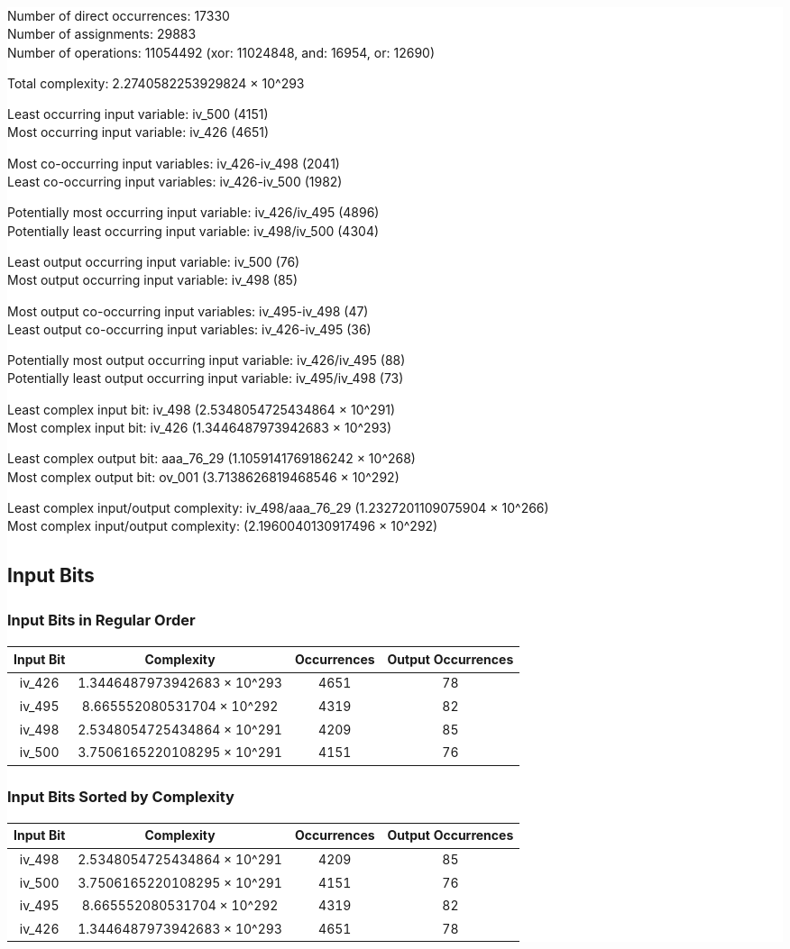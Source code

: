 Number of direct occurrences: 17330  
Number of assignments: 29883  
Number of operations: 11054492
(xor: 11024848,
and: 16954,
or: 12690)

Total complexity: 2.2740582253929824 × 10^293

Least occurring input variable: iv_500 (4151)  
Most occurring input variable: iv_426 (4651)

Most co-occurring input variables: iv_426-iv_498 (2041)  
Least co-occurring input variables: iv_426-iv_500 (1982)

Potentially most occurring input variable: iv_426/iv_495 (4896)  
Potentially least occurring input variable: iv_498/iv_500 (4304)

Least output occurring input variable: iv_500 (76)  
Most output occurring input variable: iv_498 (85)

Most output co-occurring input variables: iv_495-iv_498 (47)  
Least output co-occurring input variables: iv_426-iv_495 (36)

Potentially most output occurring input variable: iv_426/iv_495 (88)  
Potentially least output occurring input variable: iv_495/iv_498 (73)

Least complex input bit: iv_498 (2.5348054725434864 × 10^291)  
Most complex input bit: iv_426 (1.3446487973942683 × 10^293)

Least complex output bit: aaa_76_29 (1.1059141769186242 × 10^268)  
Most complex output bit: ov_001 (3.7138626819468546 × 10^292)

Least complex input/output complexity: iv_498/aaa_76_29 (1.2327201109075904 × 10^266)  
Most complex input/output complexity:  (2.1960040130917496 × 10^292)

## Input Bits

### Input Bits in Regular Order

| Input Bit | Complexity | Occurrences | Output Occurrences |
|:---------:|:----------:|:-----------:|:------------------:|
| iv_426 | 1.3446487973942683 × 10^293 | 4651 | 78 |
| iv_495 | 8.665552080531704 × 10^292 | 4319 | 82 |
| iv_498 | 2.5348054725434864 × 10^291 | 4209 | 85 |
| iv_500 | 3.7506165220108295 × 10^291 | 4151 | 76 |

### Input Bits Sorted by Complexity

| Input Bit | Complexity | Occurrences | Output Occurrences |
|:---------:|:----------:|:-----------:|:------------------:|
| iv_498 | 2.5348054725434864 × 10^291 | 4209 | 85 |
| iv_500 | 3.7506165220108295 × 10^291 | 4151 | 76 |
| iv_495 | 8.665552080531704 × 10^292 | 4319 | 82 |
| iv_426 | 1.3446487973942683 × 10^293 | 4651 | 78 |
